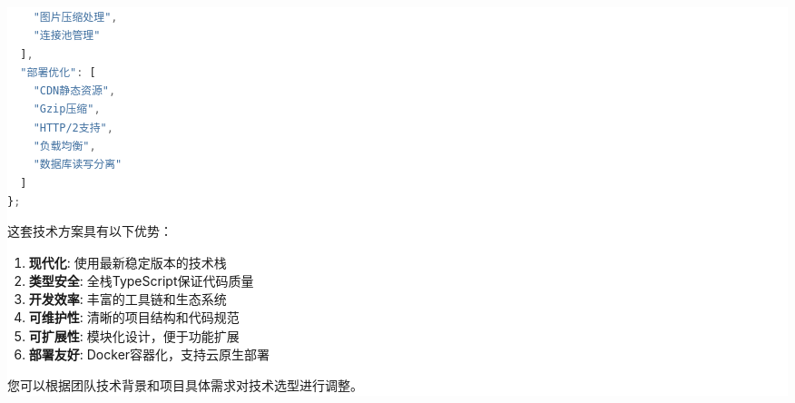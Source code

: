 ```typescript
    "图片压缩处理",
    "连接池管理"
  ],
  "部署优化": [
    "CDN静态资源",
    "Gzip压缩",
    "HTTP/2支持",
    "负载均衡",
    "数据库读写分离"
  ]
};
```

这套技术方案具有以下优势：
1. **现代化**: 使用最新稳定版本的技术栈
2. **类型安全**: 全栈TypeScript保证代码质量
3. **开发效率**: 丰富的工具链和生态系统
4. **可维护性**: 清晰的项目结构和代码规范
5. **可扩展性**: 模块化设计，便于功能扩展
6. **部署友好**: Docker容器化，支持云原生部署

您可以根据团队技术背景和项目具体需求对技术选型进行调整。